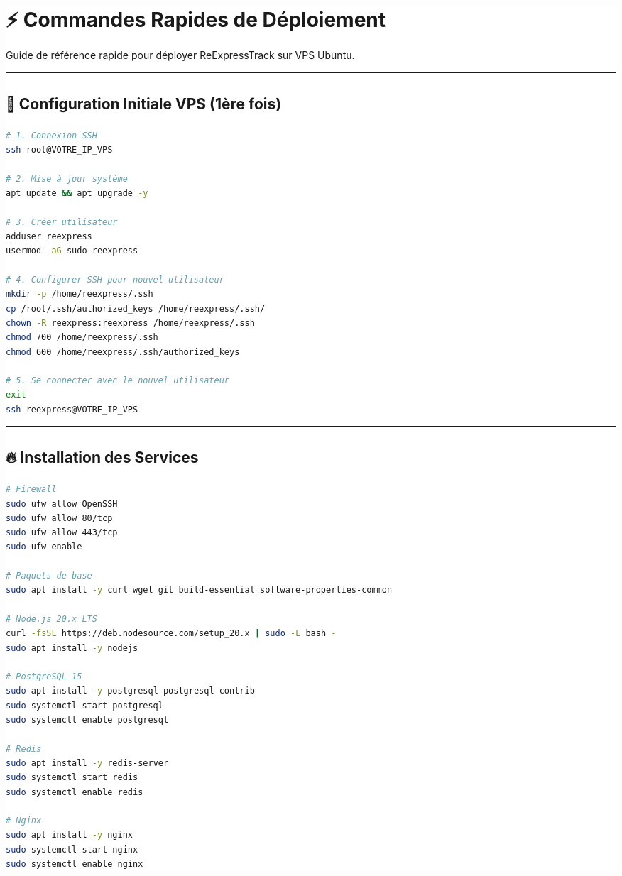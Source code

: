 # ⚡ Commandes Rapides de Déploiement

Guide de référence rapide pour déployer ReExpressTrack sur VPS Ubuntu.

---

## 🎯 Configuration Initiale VPS (1ère fois)

```bash
# 1. Connexion SSH
ssh root@VOTRE_IP_VPS

# 2. Mise à jour système
apt update && apt upgrade -y

# 3. Créer utilisateur
adduser reexpress
usermod -aG sudo reexpress

# 4. Configurer SSH pour nouvel utilisateur
mkdir -p /home/reexpress/.ssh
cp /root/.ssh/authorized_keys /home/reexpress/.ssh/
chown -R reexpress:reexpress /home/reexpress/.ssh
chmod 700 /home/reexpress/.ssh
chmod 600 /home/reexpress/.ssh/authorized_keys

# 5. Se connecter avec le nouvel utilisateur
exit
ssh reexpress@VOTRE_IP_VPS
```

---

## 🔥 Installation des Services

```bash
# Firewall
sudo ufw allow OpenSSH
sudo ufw allow 80/tcp
sudo ufw allow 443/tcp
sudo ufw enable

# Paquets de base
sudo apt install -y curl wget git build-essential software-properties-common

# Node.js 20.x LTS
curl -fsSL https://deb.nodesource.com/setup_20.x | sudo -E bash -
sudo apt install -y nodejs

# PostgreSQL 15
sudo apt install -y postgresql postgresql-contrib
sudo systemctl start postgresql
sudo systemctl enable postgresql

# Redis
sudo apt install -y redis-server
sudo systemctl start redis
sudo systemctl enable redis

# Nginx
sudo apt install -y nginx
sudo systemctl start nginx
sudo systemctl enable nginx
```